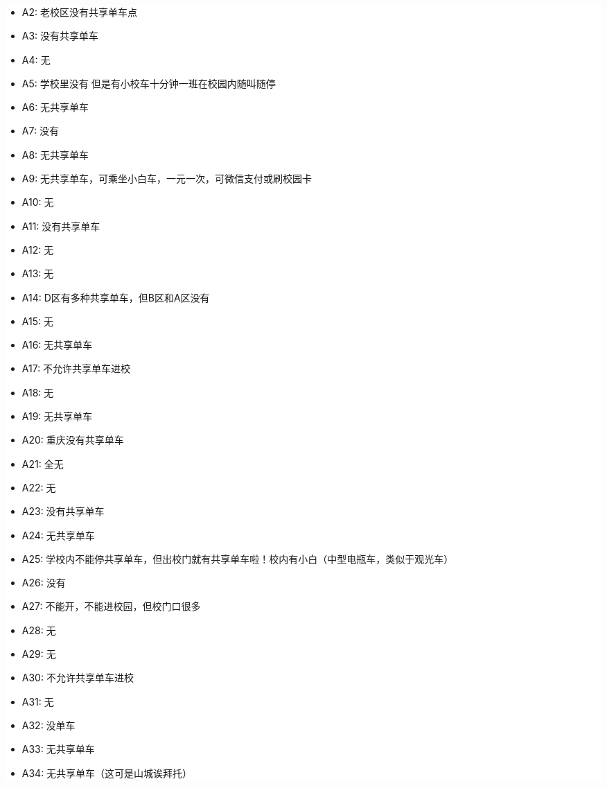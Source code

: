 - A2: 老校区没有共享单车点

- A3: 没有共享单车

- A4: 无

- A5: 学校里没有 但是有小校车十分钟一班在校园内随叫随停

- A6: 无共享单车

- A7: 没有

- A8: 无共享单车

- A9: 无共享单车，可乘坐小白车，一元一次，可微信支付或刷校园卡

- A10: 无

- A11: 没有共享单车

- A12: 无

- A13: 无

- A14: D区有多种共享单车，但B区和A区没有

- A15: 无

- A16: 无共享单车

- A17: 不允许共享单车进校

- A18: 无

- A19: 无共享单车

- A20: 重庆没有共享单车

- A21: 全无

- A22: 无

- A23: 没有共享单车

- A24: 无共享单车

- A25: 学校内不能停共享单车，但出校门就有共享单车啦！校内有小白（中型电瓶车，类似于观光车）

- A26: 没有

- A27: 不能开，不能进校园，但校门口很多

- A28: 无

- A29: 无

- A30: 不允许共享单车进校

- A31: 无

- A32: 没单车

- A33: 无共享单车

- A34: 无共享单车（这可是山城诶拜托）
